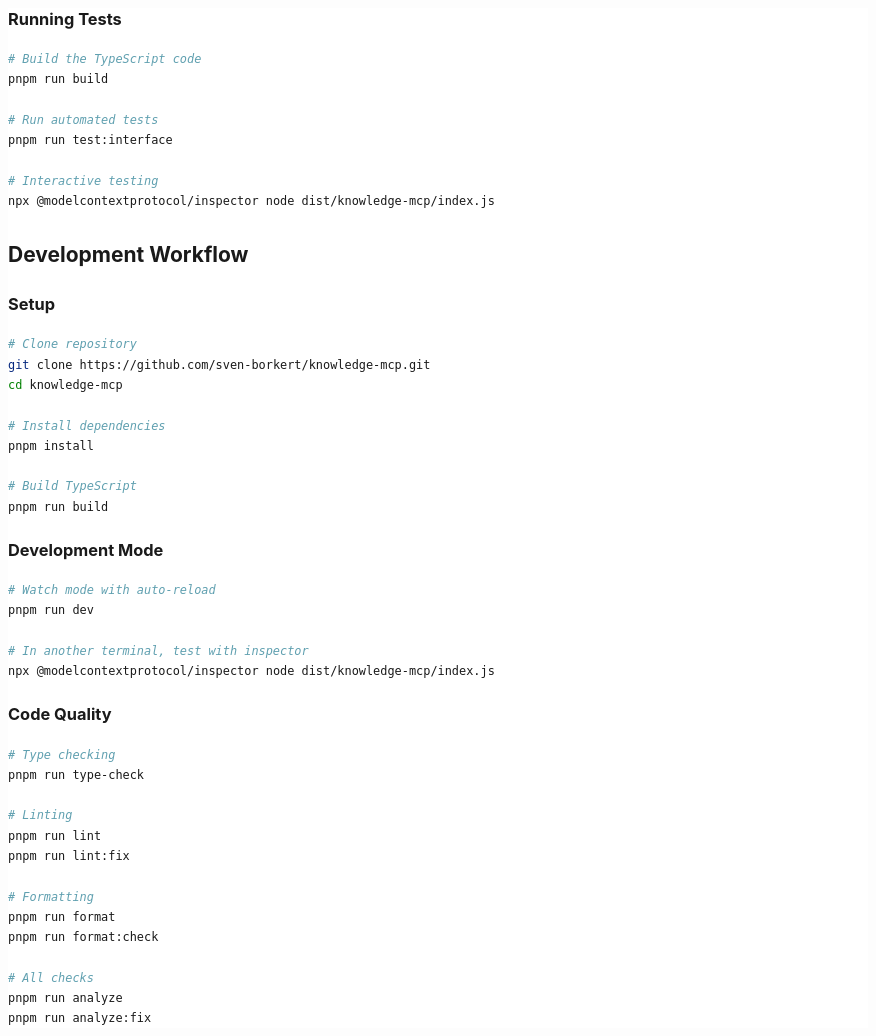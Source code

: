 ### Running Tests

```bash
# Build the TypeScript code
pnpm run build

# Run automated tests
pnpm run test:interface

# Interactive testing
npx @modelcontextprotocol/inspector node dist/knowledge-mcp/index.js
```

## Development Workflow

### Setup

```bash
# Clone repository
git clone https://github.com/sven-borkert/knowledge-mcp.git
cd knowledge-mcp

# Install dependencies
pnpm install

# Build TypeScript
pnpm run build
```

### Development Mode

```bash
# Watch mode with auto-reload
pnpm run dev

# In another terminal, test with inspector
npx @modelcontextprotocol/inspector node dist/knowledge-mcp/index.js
```

### Code Quality

```bash
# Type checking
pnpm run type-check

# Linting
pnpm run lint
pnpm run lint:fix

# Formatting
pnpm run format
pnpm run format:check

# All checks
pnpm run analyze
pnpm run analyze:fix
```
